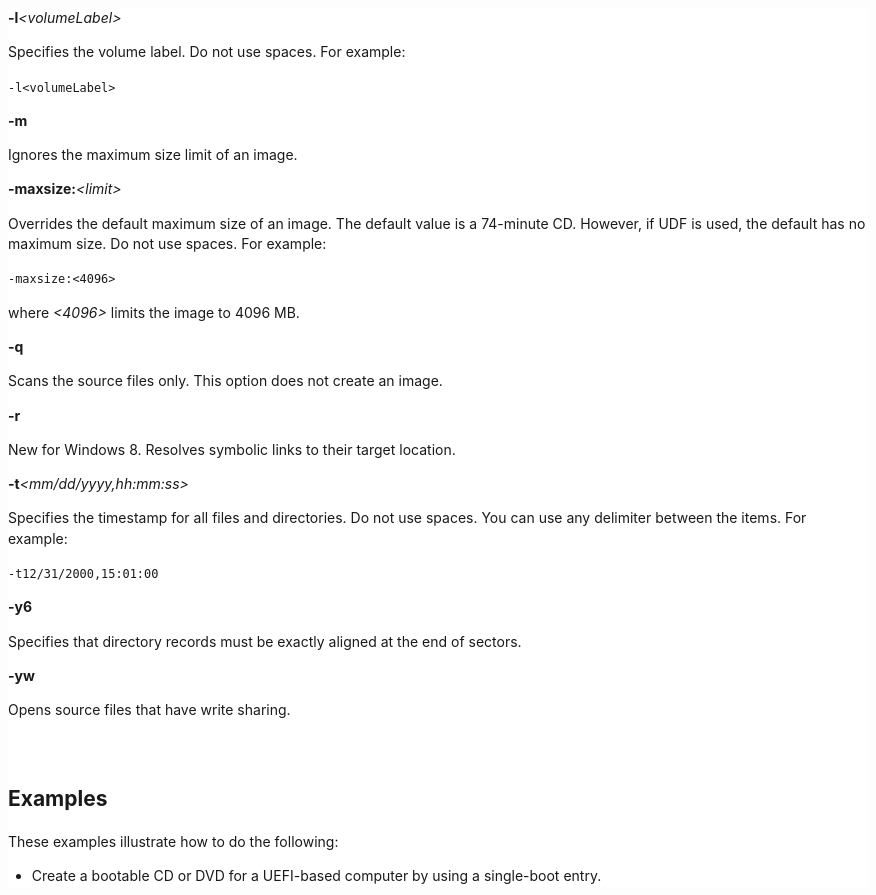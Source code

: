 </tr>
<tr class="odd">
<td align="left"><p><strong>-l</strong><em>&lt;volumeLabel&gt;</em></p></td>
<td align="left"><p>Specifies the volume label. Do not use spaces. For example:</p>
<pre class="syntax" space="preserve"><code>-l&lt;volumeLabel&gt;</code></pre></td>
</tr>
<tr class="even">
<td align="left"><p><strong>-m</strong></p></td>
<td align="left"><p>Ignores the maximum size limit of an image.</p></td>
</tr>
<tr class="odd">
<td align="left"><p><strong>-maxsize:</strong><em>&lt;limit&gt;</em></p></td>
<td align="left"><p>Overrides the default maximum size of an image. The default value is a 74-minute CD. However, if UDF is used, the default has no maximum size. Do not use spaces. For example:</p>
<pre class="syntax" space="preserve"><code>-maxsize:&lt;4096&gt;</code></pre>
<p>where <em>&lt;4096&gt;</em> limits the image to 4096 MB.</p></td>
</tr>
<tr class="even">
<td align="left"><p><strong>-q</strong></p></td>
<td align="left"><p>Scans the source files only. This option does not create an image.</p></td>
</tr>
<tr class="odd">
<td align="left"><p><strong>-r</strong></p></td>
<td align="left"><p>New for Windows 8. Resolves symbolic links to their target location.</p></td>
</tr>
<tr class="even">
<td align="left"><p><strong>-t</strong><em>&lt;mm/dd/yyyy,hh:mm:ss&gt;</em></p></td>
<td align="left"><p>Specifies the timestamp for all files and directories. Do not use spaces. You can use any delimiter between the items. For example:</p>
<pre class="syntax" space="preserve"><code>-t12/31/2000,15:01:00</code></pre></td>
</tr>
<tr class="odd">
<td align="left"><p><strong>-y6</strong></p></td>
<td align="left"><p>Specifies that directory records must be exactly aligned at the end of sectors.</p></td>
</tr>
<tr class="even">
<td align="left"><p><strong>-yw</strong></p></td>
<td align="left"><p>Opens source files that have write sharing.</p></td>
</tr>
</tbody>
</table>

 

## <span id="examples"></span><span id="EXAMPLES"></span>Examples


These examples illustrate how to do the following:

-   Create a bootable CD or DVD for a UEFI-based computer by using a single-boot entry.
